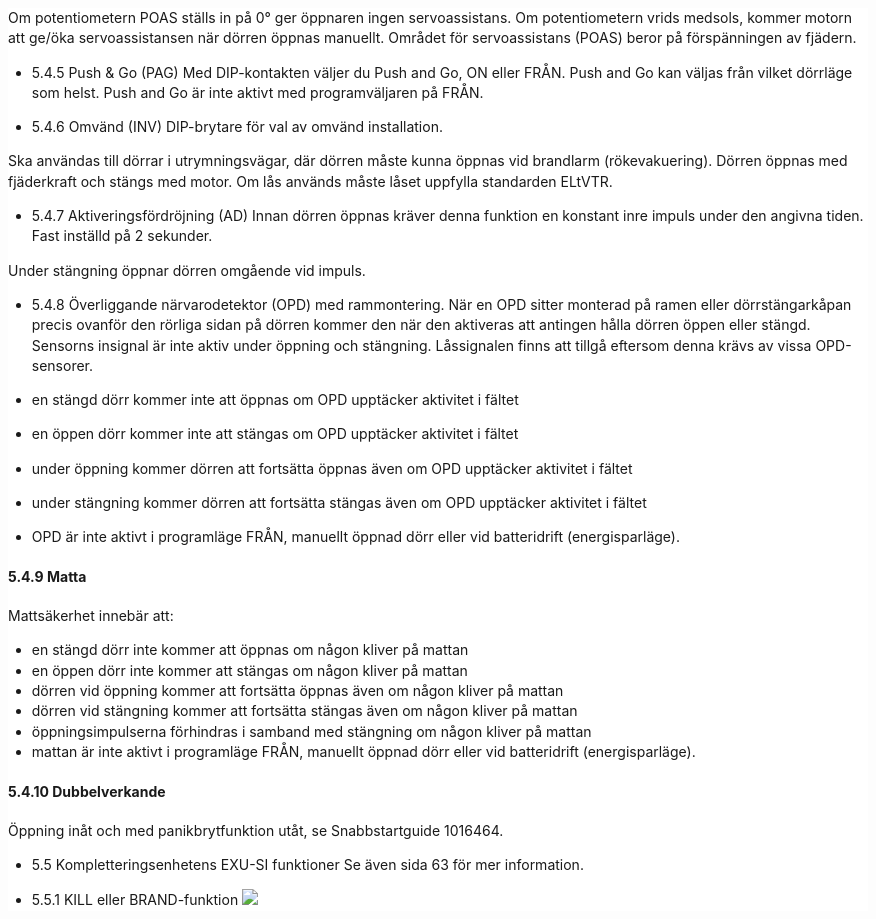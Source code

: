 Om potentiometern POAS ställs in på 0° ger öppnaren ingen servoassistans. Om potentiometern vrids medsols, kommer motorn att ge/öka servoassistansen när dörren öppnas manuellt. Området för servoassistans (POAS) beror på förspänningen av fjädern.

- 5.4.5 Push & Go (PAG)
Med DIP-kontakten väljer du Push and Go, ON eller FRÅN. Push and Go kan väljas från vilket dörrläge som helst. Push and Go är inte aktivt med programväljaren på FRÅN.

- 5.4.6 Omvänd (INV)
DIP-brytare för val av omvänd installation.

Ska användas till dörrar i utrymningsvägar, där dörren måste kunna öppnas vid brandlarm (rökevakuering). Dörren öppnas med fjäderkraft och stängs med motor. Om lås används måste låset uppfylla standarden ELtVTR.

- 5.4.7 Aktiveringsfördröjning (AD)
Innan dörren öppnas kräver denna funktion en konstant inre impuls under den angivna tiden. Fast inställd på 2 sekunder.

Under stängning öppnar dörren omgående vid impuls.

- 5.4.8 Överliggande närvarodetektor (OPD) med rammontering.
När en OPD sitter monterad på ramen eller dörrstängarkåpan precis ovanför den rörliga sidan på dörren kommer den när den aktiveras att antingen hålla dörren öppen eller stängd. Sensorns insignal är inte aktiv under öppning och stängning. Låssignalen finns att tillgå eftersom denna krävs av vissa OPD-sensorer.

- en stängd dörr kommer inte att öppnas om OPD upptäcker aktivitet i fältet
- en öppen dörr kommer inte att stängas om OPD upptäcker aktivitet i fältet
- under öppning kommer dörren att fortsätta öppnas även om OPD upptäcker aktivitet i fältet
- under stängning kommer dörren att fortsätta stängas även om OPD upptäcker aktivitet i fältet

- OPD är inte aktivt i programläge FRÅN, manuellt öppnad dörr eller vid batteridrift (energisparläge).
#### 5.4.9 Matta

Mattsäkerhet innebär att:

- en stängd dörr inte kommer att öppnas om någon kliver på mattan
- en öppen dörr inte kommer att stängas om någon kliver på mattan
- dörren vid öppning kommer att fortsätta öppnas även om någon kliver på mattan
- dörren vid stängning kommer att fortsätta stängas även om någon kliver på mattan
- öppningsimpulserna förhindras i samband med stängning om någon kliver på mattan
- mattan är inte aktivt i programläge FRÅN, manuellt öppnad dörr eller vid batteridrift (energisparläge).

#### 5.4.10 Dubbelverkande

Öppning inåt och med panikbrytfunktion utåt, se Snabbstartguide 1016464.

- 5.5 Kompletteringsenhetens EXU-SI funktioner
Se även sida 63 för mer information.

- 5.5.1 KILL eller BRAND-funktion
![](_page_16_Picture_4.jpeg)

